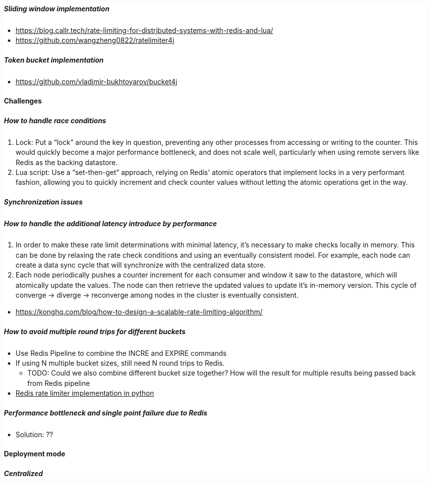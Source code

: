##### Sliding window implementation
* https://blog.callr.tech/rate-limiting-for-distributed-systems-with-redis-and-lua/
* https://github.com/wangzheng0822/ratelimiter4j

##### Token bucket implementation
* https://github.com/vladimir-bukhtoyarov/bucket4j

#### Challenges
##### How to handle race conditions
1. Lock: Put a “lock” around the key in question, preventing any other processes from accessing or writing to the counter. This would quickly become a major performance bottleneck, and does not scale well, particularly when using remote servers like Redis as the backing datastore.
2. Lua script: Use a “set-then-get” approach, relying on Redis' atomic operators that implement locks in a very performant fashion, allowing you to quickly increment and check counter values without letting the atomic operations get in the way.

##### Synchronization issues


##### How to handle the additional latency introduce by performance
1. In order to make these rate limit determinations with minimal latency, it’s necessary to make checks locally in memory. This can be done by relaxing the rate check conditions and using an eventually consistent model. For example, each node can create a data sync cycle that will synchronize with the centralized data store. 
2. Each node periodically pushes a counter increment for each consumer and window it saw to the datastore, which will atomically update the values. The node can then retrieve the updated values to update it’s in-memory version. This cycle of converge → diverge → reconverge among nodes in the cluster is eventually consistent.
  - https://konghq.com/blog/how-to-design-a-scalable-rate-limiting-algorithm/


##### How to avoid multiple round trips for different buckets
* Use Redis Pipeline to combine the INCRE and EXPIRE commands
* If using N multiple bucket sizes, still need N round trips to Redis. 
  - TODO: Could we also combine different bucket size together? How will the result for multiple results being passed back from Redis pipeline
* [Redis rate limiter implementation in python](https://www.binpress.com/rate-limiting-with-redis-1/)


##### Performance bottleneck and single point failure due to Redis
* Solution: ??

#### Deployment mode
##### Centralized
